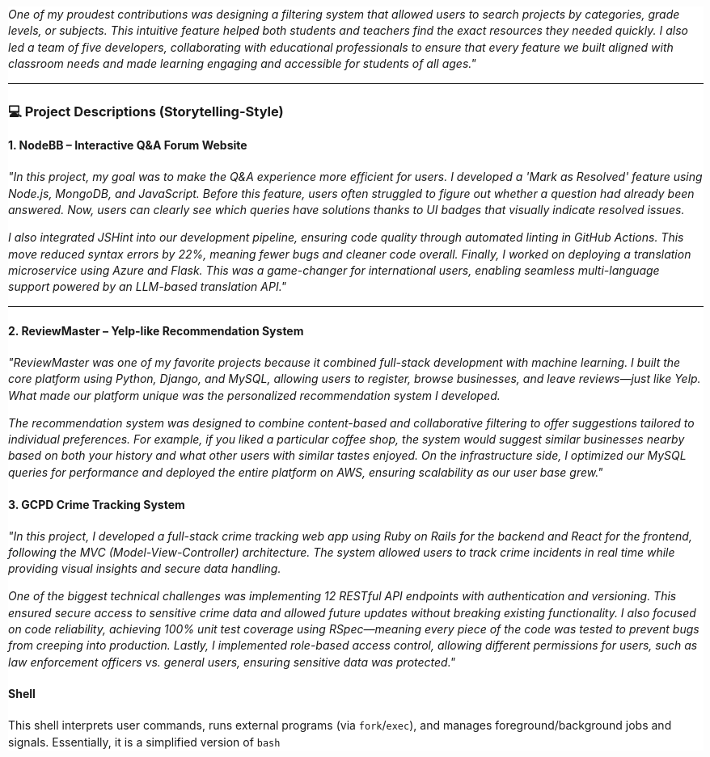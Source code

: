 _One of my proudest contributions was designing a filtering system that allowed users to search projects by categories, grade levels, or subjects. This intuitive feature helped both students and teachers find the exact resources they needed quickly. I also led a team of five developers, collaborating with educational professionals to ensure that every feature we built aligned with classroom needs and made learning engaging and accessible for students of all ages."_

---

### 💻 **Project Descriptions (Storytelling-Style)**

#### **1. NodeBB – Interactive Q&A Forum Website**

_"In this project, my goal was to make the Q&A experience more efficient for users. I developed a 'Mark as Resolved' feature using Node.js, MongoDB, and JavaScript. Before this feature, users often struggled to figure out whether a question had already been answered. Now, users can clearly see which queries have solutions thanks to UI badges that visually indicate resolved issues._

_I also integrated JSHint into our development pipeline, ensuring code quality through automated linting in GitHub Actions. This move reduced syntax errors by 22%, meaning fewer bugs and cleaner code overall. Finally, I worked on deploying a translation microservice using Azure and Flask. This was a game-changer for international users, enabling seamless multi-language support powered by an LLM-based translation API."_

---

#### **2. ReviewMaster – Yelp-like Recommendation System**

_"ReviewMaster was one of my favorite projects because it combined full-stack development with machine learning. I built the core platform using Python, Django, and MySQL, allowing users to register, browse businesses, and leave reviews—just like Yelp. What made our platform unique was the personalized recommendation system I developed._

_The recommendation system was designed to combine content-based and collaborative filtering to offer suggestions tailored to individual preferences. For example, if you liked a particular coffee shop, the system would suggest similar businesses nearby based on both your history and what other users with similar tastes enjoyed. On the infrastructure side, I optimized our MySQL queries for performance and deployed the entire platform on AWS, ensuring scalability as our user base grew."_

#### **3. GCPD Crime Tracking System**

_"In this project, I developed a full-stack crime tracking web app using Ruby on Rails for the backend and React for the frontend, following the MVC (Model-View-Controller) architecture. The system allowed users to track crime incidents in real time while providing visual insights and secure data handling._

_One of the biggest technical challenges was implementing 12 RESTful API endpoints with authentication and versioning. This ensured secure access to sensitive crime data and allowed future updates without breaking existing functionality. I also focused on code reliability, achieving 100% unit test coverage using RSpec—meaning every piece of the code was tested to prevent bugs from creeping into production. Lastly, I implemented role-based access control, allowing different permissions for users, such as law enforcement officers vs. general users, ensuring sensitive data was protected."_

#### Shell

This shell interprets user commands, runs external programs (via `fork`/`exec`), and manages foreground/background jobs and signals. Essentially, it is a simplified version of `bash`

